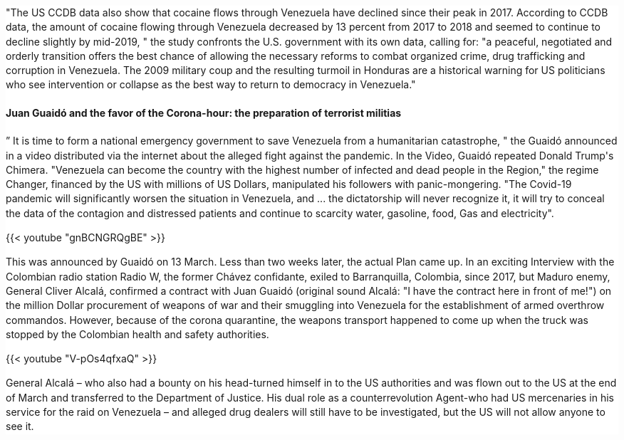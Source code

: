 "The US CCDB data also show that cocaine flows through Venezuela have declined since their peak in 2017. According to CCDB data, the amount of cocaine flowing through Venezuela decreased by 13 percent from 2017 to 2018 and seemed to continue to decline slightly by mid-2019, " the study confronts the U.S. government with its own data, calling for: "a peaceful, negotiated and orderly transition offers the best chance of allowing the necessary reforms to combat organized crime, drug trafficking and corruption in Venezuela. The 2009 military coup and the resulting turmoil in Honduras are a historical warning for US politicians who see intervention or collapse as the best way to return to democracy in Venezuela."

#### Juan Guaidó and the favor of the Corona-hour: the preparation of terrorist militias

” It is time to form a national emergency government to save Venezuela from a humanitarian catastrophe, " the Guaidó announced in a video distributed via the internet about the alleged fight against the pandemic. In the Video, Guaidó repeated Donald Trump's Chimera. "Venezuela can become the country with the highest number of infected and dead people in the Region," the regime Changer, financed by the US with millions of US Dollars, manipulated his followers with panic-mongering. "The Covid-19 pandemic will significantly worsen the situation in Venezuela, and ... the dictatorship will never recognize it, it will try to conceal the data of the contagion and distressed patients and continue to scarcity water, gasoline, food, Gas and electricity".

{{< youtube "gnBCNGRQgBE" >}}

This was announced by Guaidó on 13 March. Less than two weeks later, the actual Plan came up. In an exciting Interview with the Colombian radio station Radio W, the former Chávez confidante, exiled to Barranquilla, Colombia, since 2017, but Maduro enemy, General Cliver Alcalá, confirmed a contract with Juan Guaidó (original sound Alcalá: "I have the contract here in front of me!") on the million Dollar procurement of weapons of war and their smuggling into Venezuela for the establishment of armed overthrow commandos. However, because of the corona quarantine, the weapons transport happened to come up when the truck was stopped by the Colombian health and safety authorities.

{{< youtube "V-pOs4qfxaQ" >}}

General Alcalá – who also had a bounty on his head-turned himself in to the US authorities and was flown out to the US at the end of March and transferred to the Department of Justice. His dual role as a counterrevolution Agent-who had US mercenaries in his service for the raid on Venezuela – and alleged drug dealers will still have to be investigated, but the US will not allow anyone to see it.
